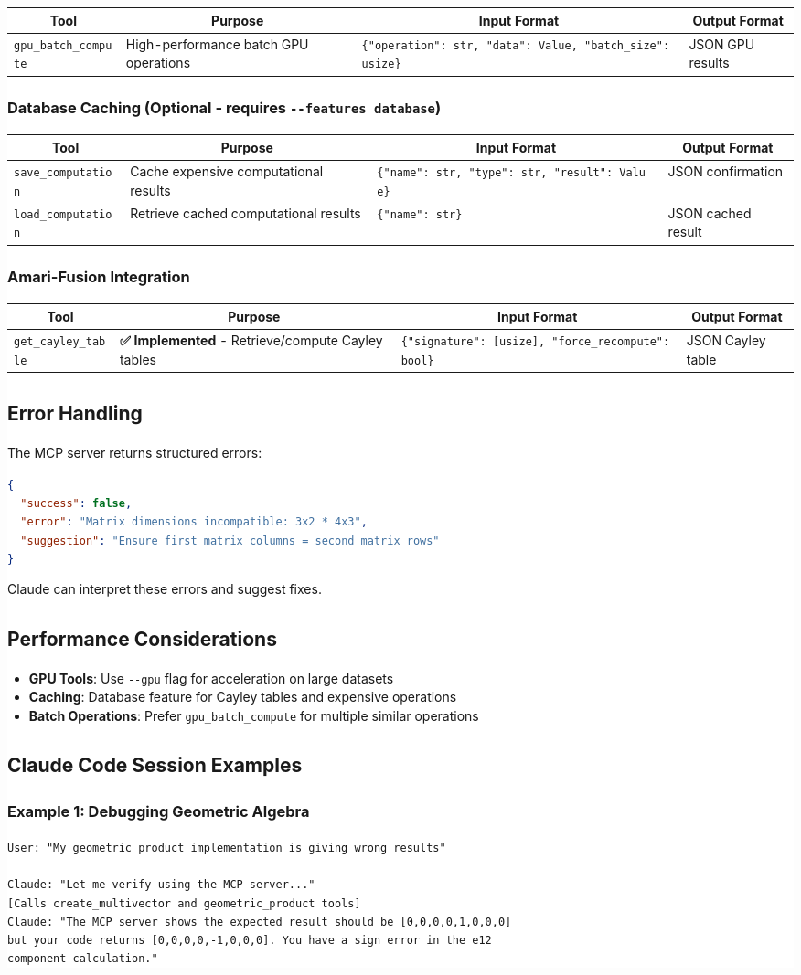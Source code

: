 | Tool | Purpose | Input Format | Output Format |
|------|---------|-------------|---------------|
| `gpu_batch_compute` | High-performance batch GPU operations | `{"operation": str, "data": Value, "batch_size": usize}` | JSON GPU results |

### Database Caching (Optional - requires `--features database`)

| Tool | Purpose | Input Format | Output Format |
|------|---------|-------------|---------------|
| `save_computation` | Cache expensive computational results | `{"name": str, "type": str, "result": Value}` | JSON confirmation |
| `load_computation` | Retrieve cached computational results | `{"name": str}` | JSON cached result |

### Amari-Fusion Integration

| Tool | Purpose | Input Format | Output Format |
|------|---------|-------------|---------------|
| `get_cayley_table` | **✅ Implemented** - Retrieve/compute Cayley tables | `{"signature": [usize], "force_recompute": bool}` | JSON Cayley table |

## Error Handling

The MCP server returns structured errors:

```json
{
  "success": false,
  "error": "Matrix dimensions incompatible: 3x2 * 4x3",
  "suggestion": "Ensure first matrix columns = second matrix rows"
}
```

Claude can interpret these errors and suggest fixes.

## Performance Considerations

- **GPU Tools**: Use `--gpu` flag for acceleration on large datasets
- **Caching**: Database feature for Cayley tables and expensive operations
- **Batch Operations**: Prefer `gpu_batch_compute` for multiple similar operations

## Claude Code Session Examples

### Example 1: Debugging Geometric Algebra

```
User: "My geometric product implementation is giving wrong results"

Claude: "Let me verify using the MCP server..."
[Calls create_multivector and geometric_product tools]
Claude: "The MCP server shows the expected result should be [0,0,0,0,1,0,0,0]
but your code returns [0,0,0,0,-1,0,0,0]. You have a sign error in the e12
component calculation."
```
